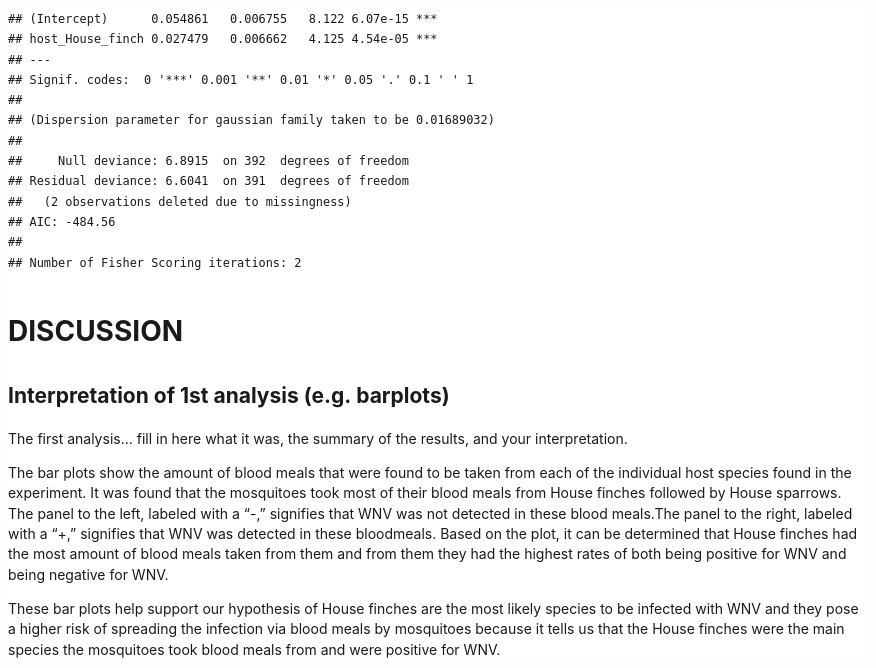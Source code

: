     ## (Intercept)      0.054861   0.006755   8.122 6.07e-15 ***
    ## host_House_finch 0.027479   0.006662   4.125 4.54e-05 ***
    ## ---
    ## Signif. codes:  0 '***' 0.001 '**' 0.01 '*' 0.05 '.' 0.1 ' ' 1
    ## 
    ## (Dispersion parameter for gaussian family taken to be 0.01689032)
    ## 
    ##     Null deviance: 6.8915  on 392  degrees of freedom
    ## Residual deviance: 6.6041  on 391  degrees of freedom
    ##   (2 observations deleted due to missingness)
    ## AIC: -484.56
    ## 
    ## Number of Fisher Scoring iterations: 2

# DISCUSSION

## Interpretation of 1st analysis (e.g. barplots)

The first analysis… fill in here what it was, the summary of the
results, and your interpretation.

The bar plots show the amount of blood meals that were found to be taken
from each of the individual host species found in the experiment. It was
found that the mosquitoes took most of their blood meals from House
finches followed by House sparrows. The panel to the left, labeled with
a “-,” signifies that WNV was not detected in these blood meals.The
panel to the right, labeled with a “+,” signifies that WNV was detected
in these bloodmeals. Based on the plot, it can be determined that House
finches had the most amount of blood meals taken from them and from them
they had the highest rates of both being positive for WNV and being
negative for WNV.

These bar plots help support our hypothesis of House finches are the
most likely species to be infected with WNV and they pose a higher risk
of spreading the infection via blood meals by mosquitoes because it
tells us that the House finches were the main species the mosquitoes
took blood meals from and were positive for WNV.
